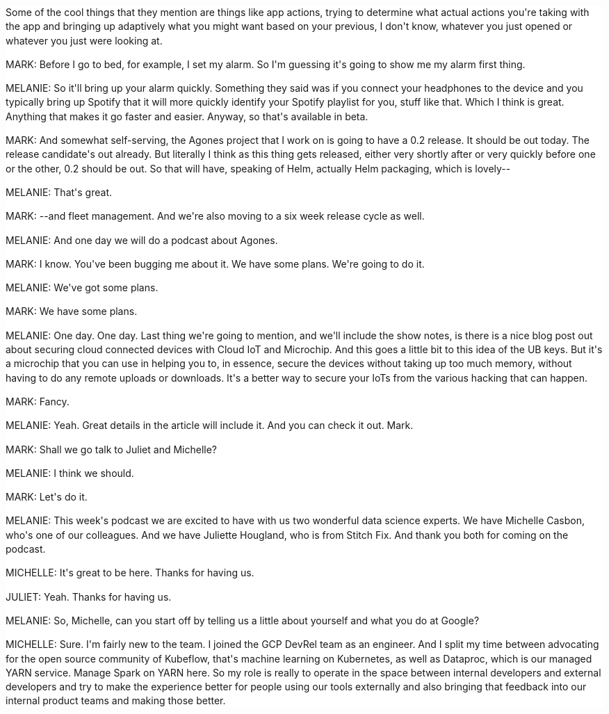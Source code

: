 Some of the cool things that they mention are things like app actions, trying to determine what actual actions you're taking with the app and bringing up adaptively what you might want based on your previous, I don't know, whatever you just opened or whatever you just were looking at. 

MARK: Before I go to bed, for example, I set my alarm. So I'm guessing it's going to show me my alarm first thing. 

MELANIE: So it'll bring up your alarm quickly. Something they said was if you connect your headphones to the device and you typically bring up Spotify that it will more quickly identify your Spotify playlist for you, stuff like that. Which I think is great. Anything that makes it go faster and easier. Anyway, so that's available in beta. 

MARK: And somewhat self-serving, the Agones project that I work on is going to have a 0.2 release. It should be out today. The release candidate's out already. But literally I think as this thing gets released, either very shortly after or very quickly before one or the other, 0.2 should be out. So that will have, speaking of Helm, actually Helm packaging, which is lovely-- 

MELANIE: That's great. 

MARK: --and fleet management. And we're also moving to a six week release cycle as well. 

MELANIE: And one day we will do a podcast about Agones. 

MARK: I know. You've been bugging me about it. We have some plans. We're going to do it. 

MELANIE: We've got some plans. 

MARK: We have some plans. 

MELANIE: One day. One day. Last thing we're going to mention, and we'll include the show notes, is there is a nice blog post out about securing cloud connected devices with Cloud IoT and Microchip. And this goes a little bit to this idea of the UB keys. But it's a microchip that you can use in helping you to, in essence, secure the devices without taking up too much memory, without having to do any remote uploads or downloads. It's a better way to secure your IoTs from the various hacking that can happen. 

MARK: Fancy. 

MELANIE: Yeah. Great details in the article will include it. And you can check it out. Mark. 

MARK: Shall we go talk to Juliet and Michelle? 

MELANIE: I think we should. 

MARK: Let's do it. 

MELANIE: This week's podcast we are excited to have with us two wonderful data science experts. We have Michelle Casbon, who's one of our colleagues. And we have Juliette Hougland, who is from Stitch Fix. And thank you both for coming on the podcast. 

MICHELLE: It's great to be here. Thanks for having us. 

JULIET: Yeah. Thanks for having us. 

MELANIE: So, Michelle, can you start off by telling us a little about yourself and what you do at Google? 

MICHELLE: Sure. I'm fairly new to the team. I joined the GCP DevRel team as an engineer. And I split my time between advocating for the open source community of Kubeflow, that's machine learning on Kubernetes, as well as Dataproc, which is our managed YARN service. Manage Spark on YARN here. So my role is really to operate in the space between internal developers and external developers and try to make the experience better for people using our tools externally and also bringing that feedback into our internal product teams and making those better. 
